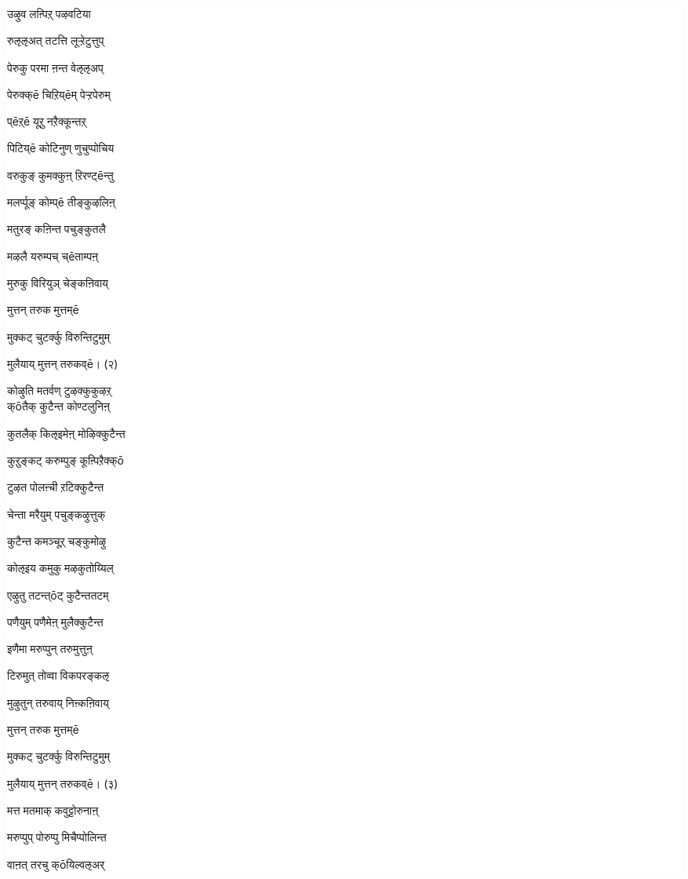 उऴुव लऩ्पिऱ् पऴवटिया  
    
रुऌऌअत् तटत्ति लूऱ्ऱेटुत्तुप्

पेरुकु परमा ऩन्त वेऌऌअप्  
    
पेरुक्क्ē चिऱिय्ēम् पेऱ्ऱपेरुम्  
    
प्ēऱ्ē यूऱु नऱैक्कून्तऱ्  
    
पिटिय्ē कोटिनुण् णुचुप्पोचिय

वरुकुङ् कुमक्कुऩ् ऱिरण्ट्ēन्तु  
    
मलर्प्पूङ् कोम्प्ē तीङ्कुऴलिऩ्  
    
मतुरङ् कऩिन्त पचुङ्कुतलै  
    
मऴलै यरुम्पच् च्ēताम्पऩ्

मुरुकु विरियुञ् चेङ्कऩिवाय्  
    
मुत्तन् तरुक मुत्तम्ē  
    
मुक्कट् चुटर्क्कु विरुन्तिटुमुम्  
    
मुलैयाय् मुत्तन् तरुकव्ē। (२)

कोऴुति मतर्वण् टुऴक्कुकुऴऱ्  
क्ōतैक् कुटैन्त कोण्टलुनिऩ्  
    
कुतलैक् किऌइमेऩ् मोऴिक्कुटैन्त  
    
कुऱुङ्कट् करुम्पुङ् कूऩ्पिऱैक्क्ō

टुऴत पोलऩ्ची ऱटिक्कुटैन्त  
    
चेन्ता मरैयुम् पचुङ्कऴुत्तुक्  
    
कुटैन्त कमञ्चूऱ् चङ्कुमोऴु  
    
कोऌइय कमुकु मऴकुतोय्यिल्

एऴुतु तटन्त्ōट् कुटैन्ततटम्  
    
पणैयुम् पणैमेऩ् मुलैक्कुटैन्त  
    
इणैमा मरुप्पुन् तरुमुत्तुऩ्  
    
टिरुमुत् तोव्वा विकपरङ्कऌ

मुऴुतुन् तरुवाय् निऩ्कऩिवाय्  
    
मुत्तन् तरुक मुत्तम्ē  
    
मुक्कट् चुटर्क्कु विरुन्तिटुमुम्  
    
मुलैयाय् मुत्तन् तरुकव्ē। (३)

मत्त मतमाक् कवुट्टोरुनाऩ्  
    
मरुप्पुप् पोरुप्पु मिचैप्पोलिन्त  
    
वाऩत् तरचु क्ōयिल्वऌअर्  
    